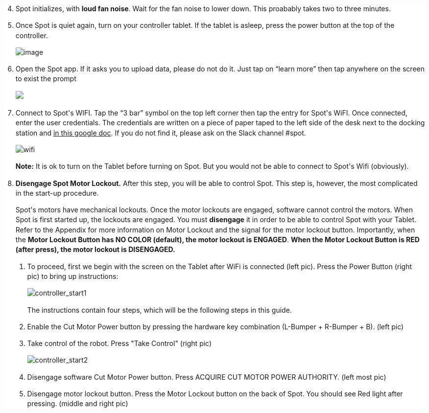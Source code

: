
4. Spot initializes, with **loud fan noise**. Wait for the fan noise to lower down. This proabably takes two to three minutes.

6. Once Spot is quiet again, turn on your controller tablet. If the tablet is asleep, press the power button at the top of the controller.

    ![image](https://user-images.githubusercontent.com/7720184/140430443-dfb38243-ce62-4b90-8fea-dfab56842e7a.png)

7. Open the Spot app. If it asks you to upload data, please do not do it. Just tap on “learn more” then tap anywhere on the screen to exist the prompt

     <img src='https://user-images.githubusercontent.com/7720184/140431642-81830481-ec90-4124-af16-bc440bd6492b.png' width="650px">

8. Connect to Spot's WIFI. Tap the “3 bar” symbol on the top left corner then tap the entry for Spot's WiFI. Once connected, enter the user credentials. The credentials are written on a piece of paper taped to the left side of the desk next to the docking station and [in this google doc](https://docs.google.com/document/d/1Bw8M7-g7vHD6bsaYLfeVnYna9jk_0E7pdnKKdDD2Mg0/edit?usp=sharing). If you do not find it, please ask on the Slack channel #spot. 

     ![wifi](https://user-images.githubusercontent.com/7720184/140433462-ea493192-ebef-41aa-965c-d1b81fc8f74a.png)

   **Note:** It is ok to turn on the Tablet before turning on Spot. But you would not be able to connect to Spot's Wifi (obviously).


9. **Disengage Spot Motor Lockout.** After this step, you will be able to control Spot. This step is, however, the most complicated in the start-up procedure.

   Spot's motors have mechanical lockouts. Once the motor lockouts are engaged, software cannot control the motors.
   When Spot is first started up, the lockouts are engaged. You must **disengage** it in order to be able to control
   Spot with your Tablet. Refer to the Appendix for more information on Motor Lockout and the signal for the motor lockout button.
   Importantly, when the **Motor Lockout Button has NO COLOR (default), the motor lockout is ENGAGED**. **When the Motor Lockout Button is RED (after press), the motor lockout is DISENGAGED.**

   1. To proceed, first we begin with the screen on the Tablet after WiFi is connected (left pic). Press the Power Button (right pic) to bring up instructions:

         ![controller_start1](https://user-images.githubusercontent.com/7720184/140435666-38e2c17e-e21b-469f-9744-84acd3c15777.png)

        The instructions contain four steps, which will be the following steps in this guide.

    2. Enable the Cut Motor Power button by pressing the hardware key combination (L-Bumper + R-Bumper + B).  (left pic)
    3. Take control of the robot. Press "Take Control" (right pic)

         ![controller_start2](https://user-images.githubusercontent.com/7720184/140436822-886d65c9-476f-4a45-b3f7-6fb9320ab58d.png)

    4. Disengage software Cut Motor Power button. Press ACQUIRE CUT MOTOR POWER AUTHORITY.  (left most pic)

    5. Disengage motor lockout button. Press the Motor Lockout button on the back of Spot. You should see Red light after pressing.  (middle and right pic)
